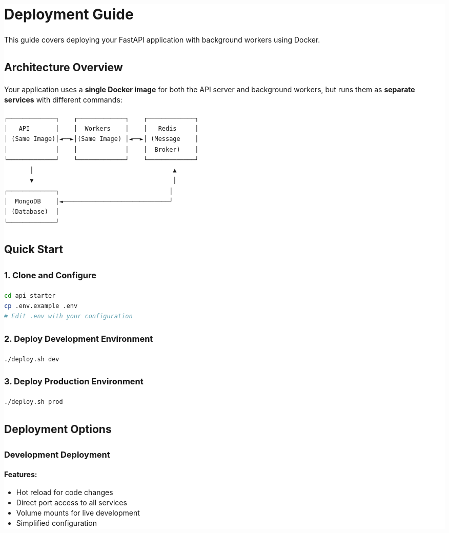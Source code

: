 # Deployment Guide

This guide covers deploying your FastAPI application with background workers using Docker.

## Architecture Overview

Your application uses a **single Docker image** for both the API server and background workers, but runs them as **separate services** with different commands:

```
┌─────────────┐    ┌─────────────┐    ┌─────────────┐
│   API       │    │  Workers    │    │   Redis     │
│ (Same Image)│◄──►│(Same Image) │◄──►│ (Message    │
│             │    │             │    │  Broker)    │
└─────────────┘    └─────────────┘    └─────────────┘
       │                                      ▲
       ▼                                      │
┌─────────────┐                              │
│  MongoDB    │◄─────────────────────────────┘
│ (Database)  │
└─────────────┘
```

## Quick Start

### 1. Clone and Configure

```bash
cd api_starter
cp .env.example .env
# Edit .env with your configuration
```

### 2. Deploy Development Environment

```bash
./deploy.sh dev
```

### 3. Deploy Production Environment

```bash
./deploy.sh prod
```

## Deployment Options

### Development Deployment

**Features:**
- Hot reload for code changes
- Direct port access to all services
- Volume mounts for live development
- Simplified configuration

